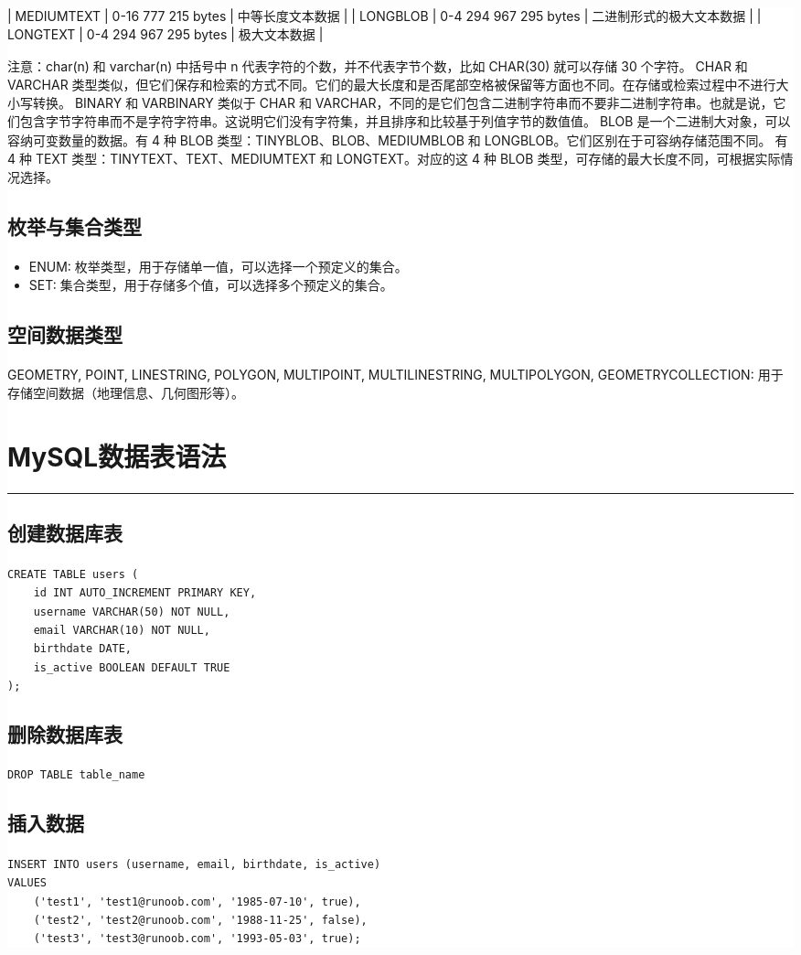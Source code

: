 | MEDIUMTEXT | 0-16 777 215 bytes    | 中等长度文本数据           |
| LONGBLOB   | 0-4 294 967 295 bytes | 二进制形式的极大文本数据       |
| LONGTEXT   | 0-4 294 967 295 bytes | 极大文本数据             |

注意：char(n) 和 varchar(n) 中括号中 n 代表字符的个数，并不代表字节个数，比如 CHAR(30) 就可以存储 30 个字符。
CHAR 和 VARCHAR 类型类似，但它们保存和检索的方式不同。它们的最大长度和是否尾部空格被保留等方面也不同。在存储或检索过程中不进行大小写转换。
BINARY 和 VARBINARY 类似于 CHAR 和 VARCHAR，不同的是它们包含二进制字符串而不要非二进制字符串。也就是说，它们包含字节字符串而不是字符字符串。这说明它们没有字符集，并且排序和比较基于列值字节的数值值。
BLOB 是一个二进制大对象，可以容纳可变数量的数据。有 4 种 BLOB 类型：TINYBLOB、BLOB、MEDIUMBLOB 和 LONGBLOB。它们区别在于可容纳存储范围不同。
有 4 种 TEXT 类型：TINYTEXT、TEXT、MEDIUMTEXT 和 LONGTEXT。对应的这 4 种 BLOB 类型，可存储的最大长度不同，可根据实际情况选择。

## 枚举与集合类型
- ENUM: 枚举类型，用于存储单一值，可以选择一个预定义的集合。
- SET: 集合类型，用于存储多个值，可以选择多个预定义的集合。

## 空间数据类型
GEOMETRY, POINT, LINESTRING, POLYGON, MULTIPOINT, MULTILINESTRING, MULTIPOLYGON, GEOMETRYCOLLECTION: 用于存储空间数据（地理信息、几何图形等）。



# MySQL数据表语法
---
## 创建数据库表
```mysql
CREATE TABLE users (
	id INT AUTO_INCREMENT PRIMARY KEY,
	username VARCHAR(50) NOT NULL,
	email VARCHAR(10) NOT NULL,
	birthdate DATE,
	is_active BOOLEAN DEFAULT TRUE
);
```

## 删除数据库表
```mysql
DROP TABLE table_name
```

## 插入数据
```mysql
INSERT INTO users (username, email, birthdate, is_active)
VALUES
	('test1', 'test1@runoob.com', '1985-07-10', true),
    ('test2', 'test2@runoob.com', '1988-11-25', false),
    ('test3', 'test3@runoob.com', '1993-05-03', true);
```
